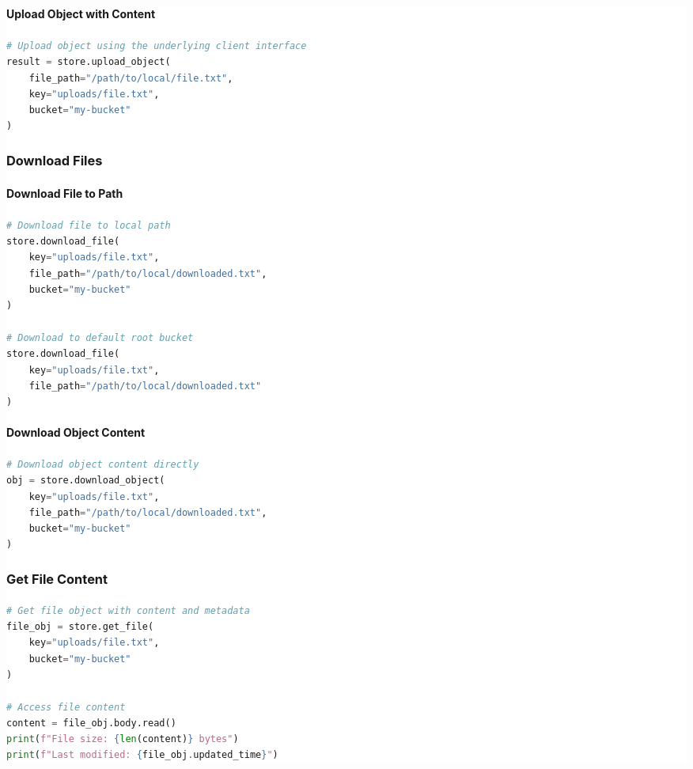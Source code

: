 #### Upload Object with Content

```python
# Upload object using the underlying client interface
result = store.upload_object(
    file_path="/path/to/local/file.txt",
    key="uploads/file.txt",
    bucket="my-bucket"
)
```

### Download Files

#### Download File to Path

```python
# Download file to local path
store.download_file(
    key="uploads/file.txt",
    file_path="/path/to/local/downloaded.txt",
    bucket="my-bucket"
)

# Download to default root bucket
store.download_file(
    key="uploads/file.txt",
    file_path="/path/to/local/downloaded.txt"
)
```

#### Download Object Content

```python
# Download object content directly
obj = store.download_object(
    key="uploads/file.txt",
    file_path="/path/to/local/downloaded.txt",
    bucket="my-bucket"
)
```

### Get File Content

```python
# Get file object with content and metadata
file_obj = store.get_file(
    key="uploads/file.txt",
    bucket="my-bucket"
)

# Access file content
content = file_obj.body.read()
print(f"File size: {len(content)} bytes")
print(f"Last modified: {file_obj.updated_time}")
```
